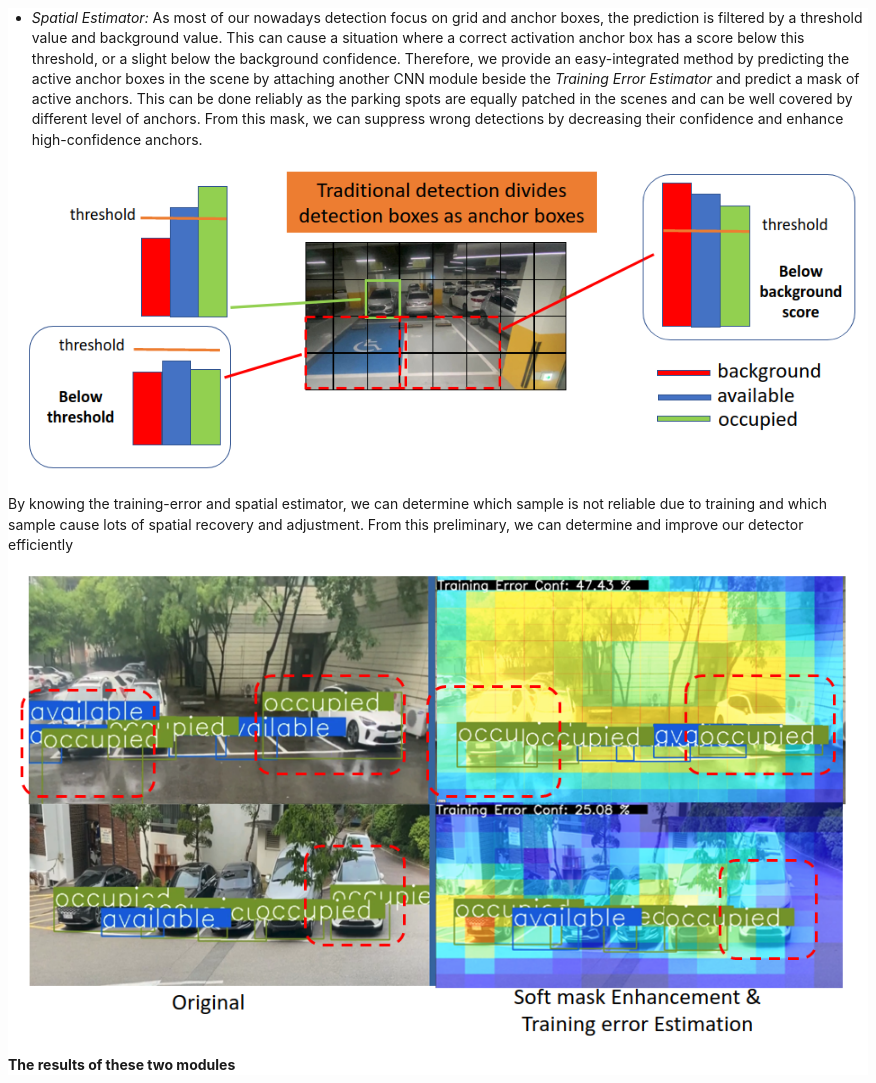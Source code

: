 - *Spatial Estimator:* As most of our nowadays detection focus on grid and anchor boxes, the prediction is filtered by a threshold value and background value. This can cause a situation where a correct activation anchor box has a score below this threshold, or a slight below the background confidence. Therefore, we provide an easy-integrated method by predicting the active anchor boxes in the scene by attaching another CNN module beside the *Training Error Estimator* and predict a mask of active anchors. This can be done reliably as the parking spots are equally patched in the scenes and can be well covered by different level of anchors. From this mask, we can suppress wrong detections by decreasing their confidence and enhance high-confidence anchors.

<div class="centered">
  <img src="/images/papers/ECCVW2022/spatial.png">
</div>

By knowing the training-error and spatial estimator, we can determine which sample is not reliable due to training and which sample cause lots of spatial recovery and adjustment. From this preliminary, we can determine and improve our detector efficiently

<div class="centered">
  <img src="/images/papers/ECCVW2022/demo.png">
  <strong> The results of these two modules </strong>
</div>
